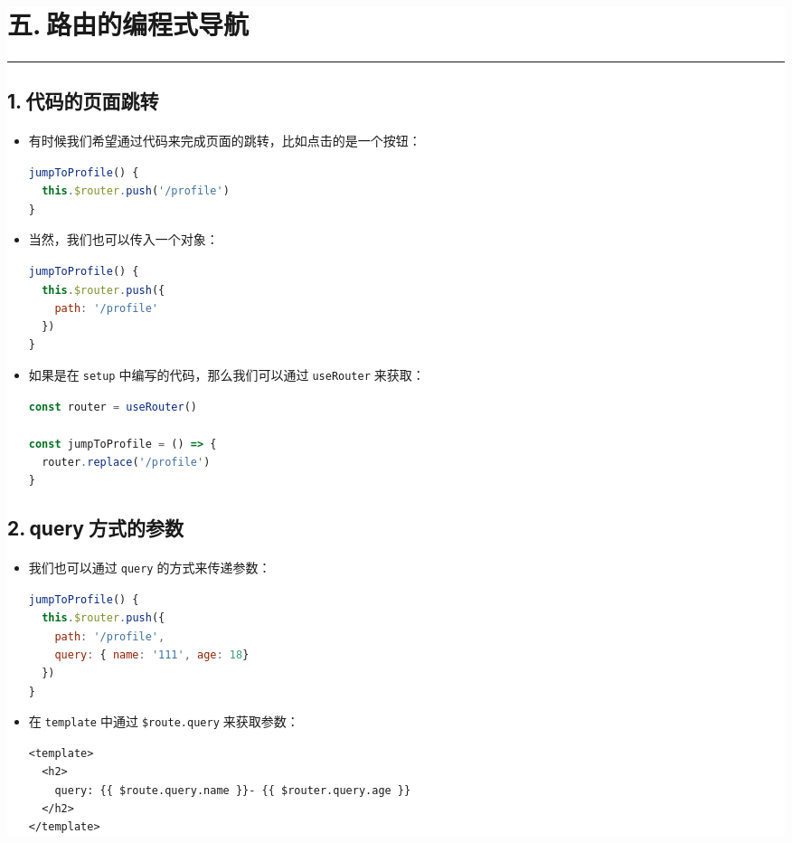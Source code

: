

# 五. 路由的编程式导航

---

##  1. 代码的页面跳转

- 有时候我们希望通过代码来完成页面的跳转，比如点击的是一个按钮：

  ```js
  jumpToProfile() {
    this.$router.push('/profile')
  }
  ```

- 当然，我们也可以传入一个对象：

  ```js
  jumpToProfile() {
    this.$router.push({
      path: '/profile'
    })
  }
  ```

- 如果是在 `setup` 中编写的代码，那么我们可以通过 `useRouter` 来获取：

  ```js
  const router = useRouter()
  
  const jumpToProfile = () => {
    router.replace('/profile')
  }
  ```

## 2. query 方式的参数

- 我们也可以通过 `query` 的方式来传递参数：

  ```js
  jumpToProfile() {
    this.$router.push({
      path: '/profile',
      query: { name: '111', age: 18}
    })
  }
  ```

- 在 `template` 中通过 `$route.query` 来获取参数：

  ```vue
  <template>
    <h2>
      query: {{ $route.query.name }}- {{ $router.query.age }}
    </h2>
  </template>
  ```
